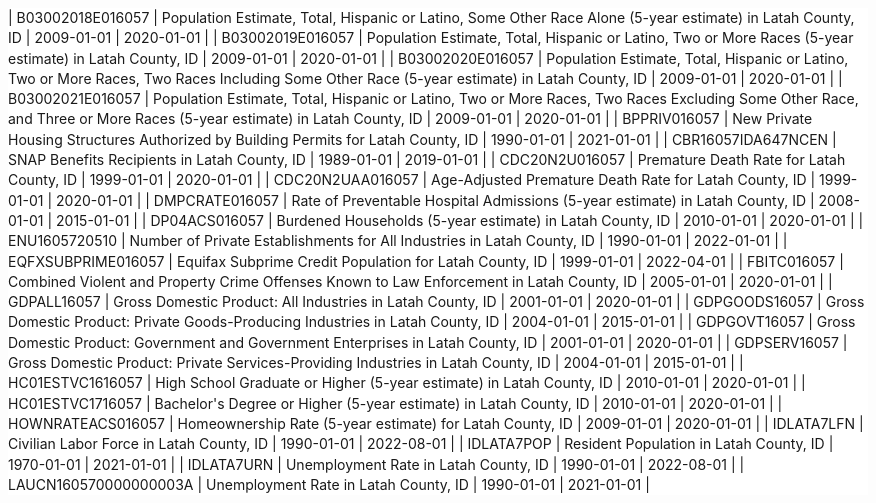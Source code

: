 | B03002018E016057          | Population Estimate, Total, Hispanic or Latino, Some Other Race Alone (5-year estimate) in Latah County, ID                                                               | 2009-01-01          | 2020-01-01        |
| B03002019E016057          | Population Estimate, Total, Hispanic or Latino, Two or More Races (5-year estimate) in Latah County, ID                                                                   | 2009-01-01          | 2020-01-01        |
| B03002020E016057          | Population Estimate, Total, Hispanic or Latino, Two or More Races, Two Races Including Some Other Race (5-year estimate) in Latah County, ID                              | 2009-01-01          | 2020-01-01        |
| B03002021E016057          | Population Estimate, Total, Hispanic or Latino, Two or More Races, Two Races Excluding Some Other Race, and Three or More Races (5-year estimate) in Latah County, ID     | 2009-01-01          | 2020-01-01        |
| BPPRIV016057              | New Private Housing Structures Authorized by Building Permits for Latah County, ID                                                                                        | 1990-01-01          | 2021-01-01        |
| CBR16057IDA647NCEN        | SNAP Benefits Recipients in Latah County, ID                                                                                                                              | 1989-01-01          | 2019-01-01        |
| CDC20N2U016057            | Premature Death Rate for Latah County, ID                                                                                                                                 | 1999-01-01          | 2020-01-01        |
| CDC20N2UAA016057          | Age-Adjusted Premature Death Rate for Latah County, ID                                                                                                                    | 1999-01-01          | 2020-01-01        |
| DMPCRATE016057            | Rate of Preventable Hospital Admissions (5-year estimate) in Latah County, ID                                                                                             | 2008-01-01          | 2015-01-01        |
| DP04ACS016057             | Burdened Households (5-year estimate) in Latah County, ID                                                                                                                 | 2010-01-01          | 2020-01-01        |
| ENU1605720510             | Number of Private Establishments for All Industries in Latah County, ID                                                                                                   | 1990-01-01          | 2022-01-01        |
| EQFXSUBPRIME016057        | Equifax Subprime Credit Population for Latah County, ID                                                                                                                   | 1999-01-01          | 2022-04-01        |
| FBITC016057               | Combined Violent and Property Crime Offenses Known to Law Enforcement in Latah County, ID                                                                                 | 2005-01-01          | 2020-01-01        |
| GDPALL16057               | Gross Domestic Product: All Industries in Latah County, ID                                                                                                                | 2001-01-01          | 2020-01-01        |
| GDPGOODS16057             | Gross Domestic Product: Private Goods-Producing Industries in Latah County, ID                                                                                            | 2004-01-01          | 2015-01-01        |
| GDPGOVT16057              | Gross Domestic Product: Government and Government Enterprises in Latah County, ID                                                                                         | 2001-01-01          | 2020-01-01        |
| GDPSERV16057              | Gross Domestic Product: Private Services-Providing Industries in Latah County, ID                                                                                         | 2004-01-01          | 2015-01-01        |
| HC01ESTVC1616057          | High School Graduate or Higher (5-year estimate) in Latah County, ID                                                                                                      | 2010-01-01          | 2020-01-01        |
| HC01ESTVC1716057          | Bachelor's Degree or Higher (5-year estimate) in Latah County, ID                                                                                                         | 2010-01-01          | 2020-01-01        |
| HOWNRATEACS016057         | Homeownership Rate (5-year estimate) for Latah County, ID                                                                                                                 | 2009-01-01          | 2020-01-01        |
| IDLATA7LFN                | Civilian Labor Force in Latah County, ID                                                                                                                                  | 1990-01-01          | 2022-08-01        |
| IDLATA7POP                | Resident Population in Latah County, ID                                                                                                                                   | 1970-01-01          | 2021-01-01        |
| IDLATA7URN                | Unemployment Rate in Latah County, ID                                                                                                                                     | 1990-01-01          | 2022-08-01        |
| LAUCN160570000000003A     | Unemployment Rate in Latah County, ID                                                                                                                                     | 1990-01-01          | 2021-01-01        |